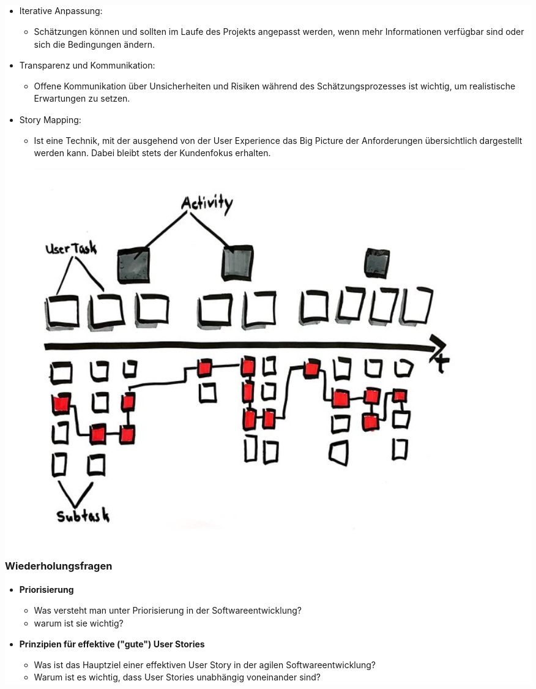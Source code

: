   * Iterative Anpassung: 
    * Schätzungen können und sollten im Laufe des Projekts angepasst werden, wenn mehr Informationen verfügbar sind oder sich die Bedingungen ändern.

  * Transparenz und Kommunikation: 
    * Offene Kommunikation über Unsicherheiten und Risiken während des Schätzungsprozesses ist wichtig, um realistische Erwartungen zu setzen.

* Story Mapping:
  * Ist eine Technik, mit der ausgehend von der User Experience das Big Picture der Anforderungen übersichtlich dargestellt werden kann. Dabei bleibt stets der Kundenfokus erhalten.
    
     ![](media/StoryMapping.png)


### Wiederholungsfragen

* **Priorisierung**
  * Was versteht man unter Priorisierung in der Softwareentwicklung?
  * warum ist sie wichtig?

* **Prinzipien für effektive ("gute") User Stories**
  * Was ist das Hauptziel einer effektiven User Story in der agilen Softwareentwicklung?
  * Warum ist es wichtig, dass User Stories unabhängig voneinander sind?
